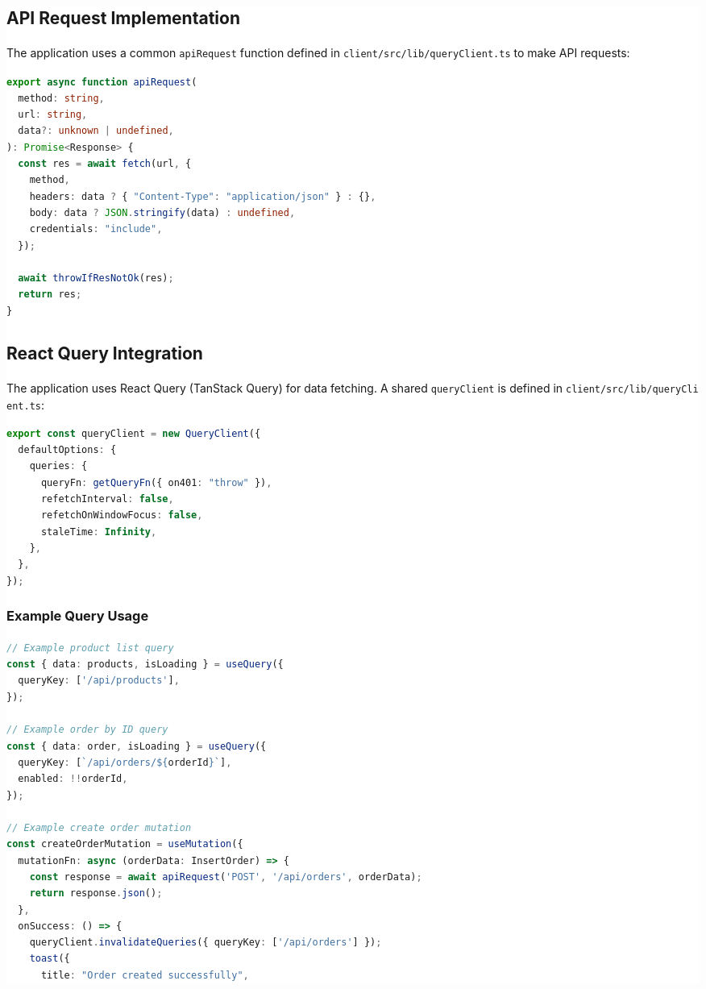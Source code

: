 ## API Request Implementation

The application uses a common `apiRequest` function defined in `client/src/lib/queryClient.ts` to make API requests:

```typescript
export async function apiRequest(
  method: string,
  url: string,
  data?: unknown | undefined,
): Promise<Response> {
  const res = await fetch(url, {
    method,
    headers: data ? { "Content-Type": "application/json" } : {},
    body: data ? JSON.stringify(data) : undefined,
    credentials: "include",
  });

  await throwIfResNotOk(res);
  return res;
}
```

## React Query Integration

The application uses React Query (TanStack Query) for data fetching. A shared `queryClient` is defined in `client/src/lib/queryClient.ts`:

```typescript
export const queryClient = new QueryClient({
  defaultOptions: {
    queries: {
      queryFn: getQueryFn({ on401: "throw" }),
      refetchInterval: false,
      refetchOnWindowFocus: false,
      staleTime: Infinity,
    },
  },
});
```

### Example Query Usage

```typescript
// Example product list query
const { data: products, isLoading } = useQuery({
  queryKey: ['/api/products'],
});

// Example order by ID query
const { data: order, isLoading } = useQuery({
  queryKey: [`/api/orders/${orderId}`],
  enabled: !!orderId,
});

// Example create order mutation
const createOrderMutation = useMutation({
  mutationFn: async (orderData: InsertOrder) => {
    const response = await apiRequest('POST', '/api/orders', orderData);
    return response.json();
  },
  onSuccess: () => {
    queryClient.invalidateQueries({ queryKey: ['/api/orders'] });
    toast({
      title: "Order created successfully",
```